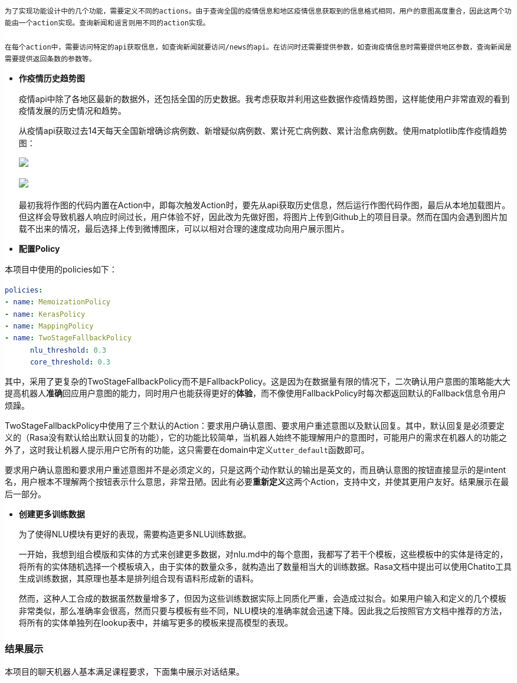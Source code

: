     为了实现功能设计中的几个功能，需要定义不同的actions。由于查询全国的疫情信息和地区疫情信息获取到的信息格式相同，用户的意图高度重合，因此这两个功能由一个action实现。查询新闻和谣言则用不同的action实现。

    在每个action中，需要访问特定的api获取信息，如查询新闻就要访问/news的api。在访问时还需要提供参数，如查询疫情信息时需要提供地区参数，查询新闻是需要提供返回条数的参数等。

    

-   **作疫情历史趋势图**

    疫情api中除了各地区最新的数据外，还包括全国的历史数据。我考虑获取并利用这些数据作疫情趋势图，这样能使用户非常直观的看到疫情发展的历史情况和趋势。

    从疫情api获取过去14天每天全国新增确诊病例数、新增疑似病例数、累计死亡病例数、累计治愈病例数。使用matplotlib库作疫情趋势图：

    ![](test1.png)

    ![](test2.png)

    最初我将作图的代码内置在Action中，即每次触发Action时，要先从api获取历史信息，然后运行作图代码作图，最后从本地加载图片。但这样会导致机器人响应时间过长，用户体验不好，因此改为先做好图，将图片上传到Github上的项目目录。然而在国内会遇到图片加载不出来的情况，最后选择上传到微博图床，可以以相对合理的速度成功向用户展示图片。

    

-   **配置Policy**

  本项目中使用的policies如下：

  ```yaml
  policies:
  - name: MemoizationPolicy
  - name: KerasPolicy
  - name: MappingPolicy
  - name: TwoStageFallbackPolicy
        nlu_threshold: 0.3
        core_threshold: 0.3
  ```

  其中，采用了更复杂的TwoStageFallbackPolicy而不是FallbackPolicy。这是因为在数据量有限的情况下，二次确认用户意图的策略能大大提高机器人**准确**回应用户意图的能力，同时用户也能获得更好的**体验**，而不像使用FallbackPolicy时每次都返回默认的Fallback信息令用户烦躁。

  TwoStageFallbackPolicy中使用了三个默认的Action：要求用户确认意图、要求用户重述意图以及默认回复。其中，默认回复是必须要定义的（Rasa没有默认给出默认回复的功能），它的功能比较简单，当机器人始终不能理解用户的意图时，可能用户的需求在机器人的功能之外了，这时我让机器人提示用户它所有的功能，这只需要在domain中定义`utter_default`函数即可。

  要求用户确认意图和要求用户重述意图并不是必须定义的，只是这两个动作默认的输出是英文的，而且确认意图的按钮直接显示的是intent名，用户根本不理解两个按钮表示什么意思，非常丑陋。因此有必要**重新定义**这两个Action，支持中文，并使其更用户友好。结果展示在最后一部分。

  

-   **创建更多训练数据**

    为了使得NLU模块有更好的表现，需要构造更多NLU训练数据。

    一开始，我想到组合模版和实体的方式来创建更多数据，对nlu.md中的每个意图，我都写了若干个模板，这些模板中的实体是待定的，将所有的实体随机选择一个模板填入，由于实体的数量众多，就构造出了数量相当大的训练数据。Rasa文档中提出可以使用Chatito工具生成训练数据，其原理也基本是排列组合现有语料形成新的语料。

    然而，这种人工合成的数据虽然数量增多了，但因为这些训练数据实际上同质化严重，会造成过拟合。如果用户输入和定义的几个模板非常类似，那么准确率会很高，然而只要与模板有些不同，NLU模块的准确率就会迅速下降。因此我之后按照官方文档中推荐的方法，将所有的实体单独列在lookup表中，并编写更多的模板来提高模型的表现。

    

### 结果展示

本项目的聊天机器人基本满足课程要求，下面集中展示对话结果。
